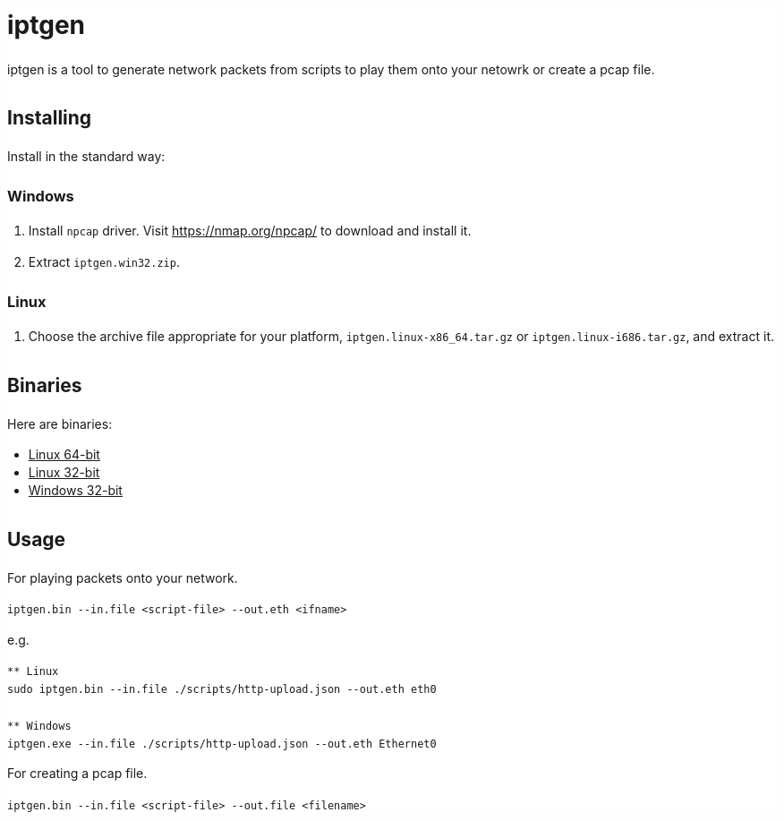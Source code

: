 iptgen
===========

iptgen is a tool to generate network packets from scripts to play them onto your netowrk or create a pcap file.


Installing
----------

Install in the standard way:

### Windows

1. Install `npcap` driver. Visit https://nmap.org/npcap/ to download and install it.

2. Extract `iptgen.win32.zip`.


### Linux

1. Choose the archive file appropriate for your platform, `iptgen.linux-x86_64.tar.gz` or `iptgen.linux-i686.tar.gz`, and extract it.



Binaries
----------
Here are binaries:
* [Linux 64-bit](https://github.com/spearmin10/iptgen/releases/download/0.10.0/iptgen.linux-x86_64.tar.gz)
* [Linux 32-bit](https://github.com/spearmin10/iptgen/releases/download/0.10.0/iptgen.linux-i686.tar.gz)
* [Windows 32-bit](https://github.com/spearmin10/iptgen/releases/download/0.10.0/iptgen.win32.zip)


Usage
----------

For playing packets onto your network.

```
iptgen.bin --in.file <script-file> --out.eth <ifname>
```

e.g.
```
** Linux
sudo iptgen.bin --in.file ./scripts/http-upload.json --out.eth eth0

** Windows
iptgen.exe --in.file ./scripts/http-upload.json --out.eth Ethernet0
```


For creating a pcap file.

```
iptgen.bin --in.file <script-file> --out.file <filename>
```
